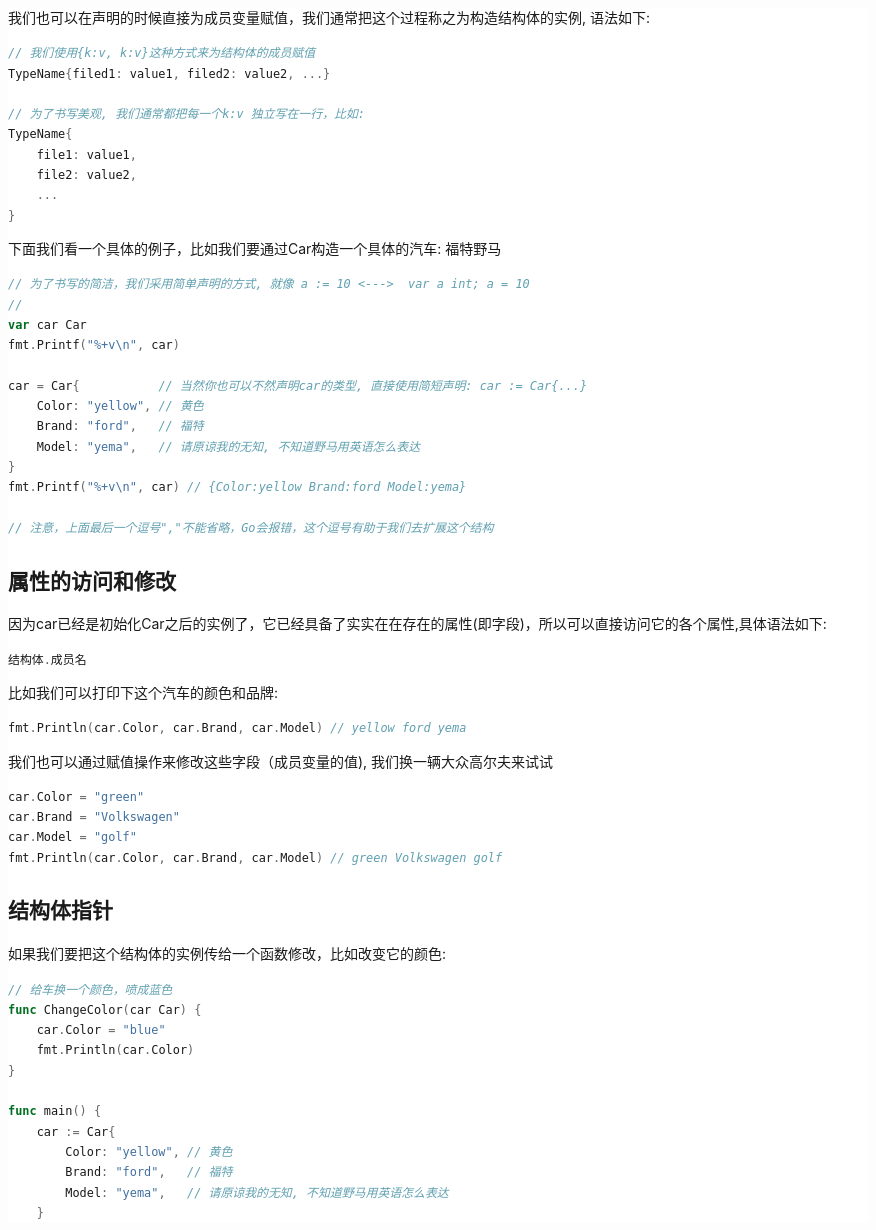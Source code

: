 我们也可以在声明的时候直接为成员变量赋值，我们通常把这个过程称之为构造结构体的实例, 语法如下:
```go
// 我们使用{k:v, k:v}这种方式来为结构体的成员赋值
TypeName{filed1: value1, filed2: value2, ...}

// 为了书写美观, 我们通常都把每一个k:v 独立写在一行，比如:
TypeName{
    file1: value1,
    file2: value2,
    ...
}
```

下面我们看一个具体的例子，比如我们要通过Car构造一个具体的汽车: 福特野马
```go
// 为了书写的简洁，我们采用简单声明的方式, 就像 a := 10 <--->  var a int; a = 10
//
var car Car
fmt.Printf("%+v\n", car)

car = Car{           // 当然你也可以不然声明car的类型, 直接使用简短声明: car := Car{...}
    Color: "yellow", // 黄色
    Brand: "ford",   // 福特
    Model: "yema",   // 请原谅我的无知, 不知道野马用英语怎么表达
}
fmt.Printf("%+v\n", car) // {Color:yellow Brand:ford Model:yema}

// 注意，上面最后一个逗号","不能省略，Go会报错，这个逗号有助于我们去扩展这个结构
```

## 属性的访问和修改

因为car已经是初始化Car之后的实例了，它已经具备了实实在在存在的属性(即字段)，所以可以直接访问它的各个属性,具体语法如下:

```go
结构体.成员名
```

比如我们可以打印下这个汽车的颜色和品牌:
```go
fmt.Println(car.Color, car.Brand, car.Model) // yellow ford yema
```

我们也可以通过赋值操作来修改这些字段（成员变量的值), 我们换一辆大众高尔夫来试试
```go
car.Color = "green" 
car.Brand = "Volkswagen"
car.Model = "golf"
fmt.Println(car.Color, car.Brand, car.Model) // green Volkswagen golf
```

## 结构体指针

如果我们要把这个结构体的实例传给一个函数修改，比如改变它的颜色:
```go
// 给车换一个颜色，喷成蓝色
func ChangeColor(car Car) {
	car.Color = "blue"
	fmt.Println(car.Color)
}

func main() {
	car := Car{
		Color: "yellow", // 黄色
		Brand: "ford",   // 福特
		Model: "yema",   // 请原谅我的无知, 不知道野马用英语怎么表达
	}
```
